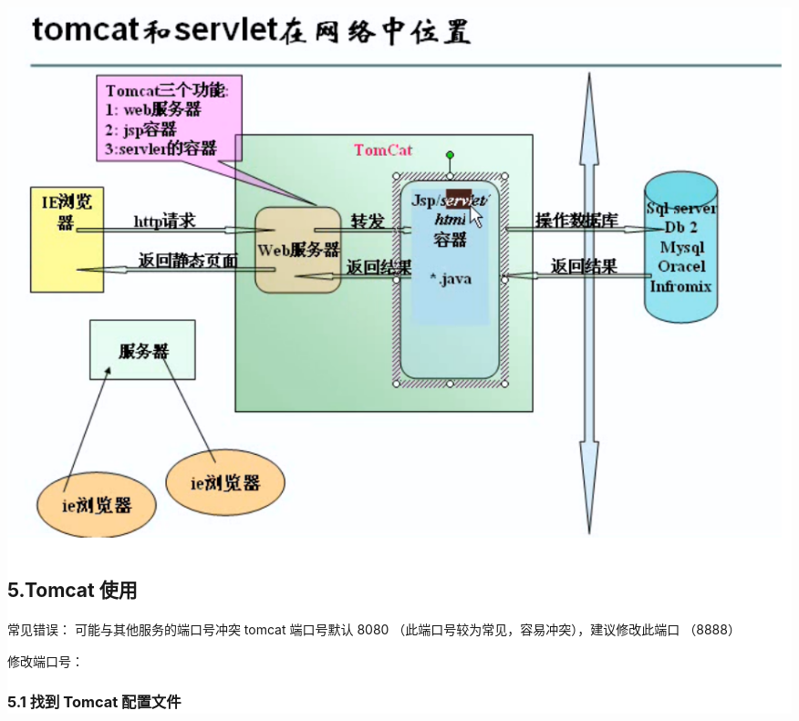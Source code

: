 ![image-20201207104923792](./picture/image-20201207104923792.png)

## 5.Tomcat 使用

常见错误： 可能与其他服务的端口号冲突
tomcat 端口号默认 8080 （此端口号较为常见，容易冲突），建议修改此端口 （8888）

修改端口号：

### 5.1 找到 Tomcat 配置文件
